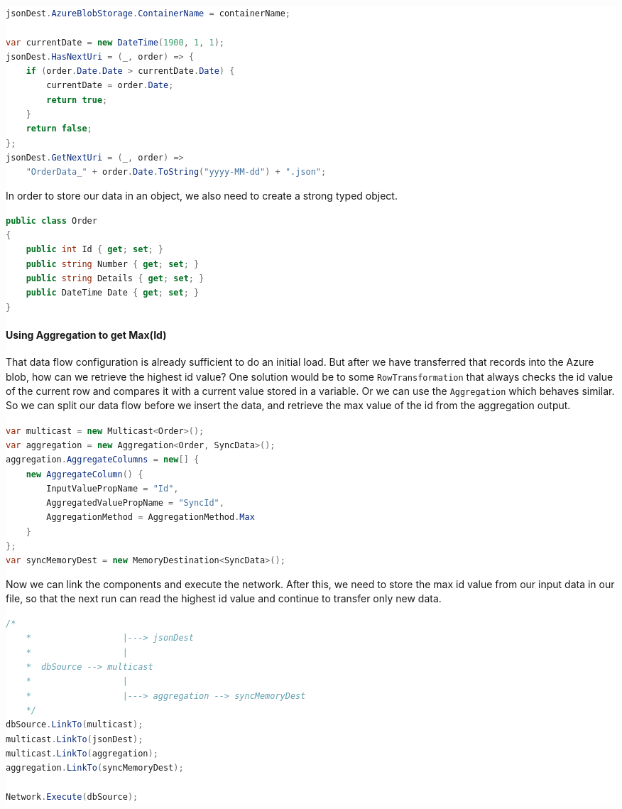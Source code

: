 ```C#
jsonDest.AzureBlobStorage.ContainerName = containerName;

var currentDate = new DateTime(1900, 1, 1);
jsonDest.HasNextUri = (_, order) => {
    if (order.Date.Date > currentDate.Date) {
        currentDate = order.Date;
        return true;
    }
    return false;
};
jsonDest.GetNextUri = (_, order) =>
    "OrderData_" + order.Date.ToString("yyyy-MM-dd") + ".json";
```

In order to store our data in an object, we also need to create a strong typed object.

```C#
public class Order
{
    public int Id { get; set; }
    public string Number { get; set; }
    public string Details { get; set; }
    public DateTime Date { get; set; }
}
```

#### Using Aggregation to get Max(Id)

That data flow configuration is already sufficient to do an initial load. But after we have transferred that records into the Azure blob, how can we retrieve the highest id value? One solution would be to some `RowTransformation` that always checks the id value of the current row and compares it with a current value stored in a variable. Or we can use the `Aggregation` which behaves similar. So we can split our data flow before we insert the data, and retrieve the max value of the id from the aggregation output.

```C#
var multicast = new Multicast<Order>();
var aggregation = new Aggregation<Order, SyncData>();
aggregation.AggregateColumns = new[] {
    new AggregateColumn() {
        InputValuePropName = "Id",
        AggregatedValuePropName = "SyncId",
        AggregationMethod = AggregationMethod.Max
    }
};
var syncMemoryDest = new MemoryDestination<SyncData>();
```

Now we can link the components and execute the network. After this, we need to store the max id value from our input data in our file, so that the next run can read the highest id value and continue to transfer only new data.

```C#
/*
    *                  |---> jsonDest
    *                  |
    *  dbSource --> multicast
    *                  |
    *                  |---> aggregation --> syncMemoryDest
    */
dbSource.LinkTo(multicast);
multicast.LinkTo(jsonDest);
multicast.LinkTo(aggregation);
aggregation.LinkTo(syncMemoryDest);

Network.Execute(dbSource);

```